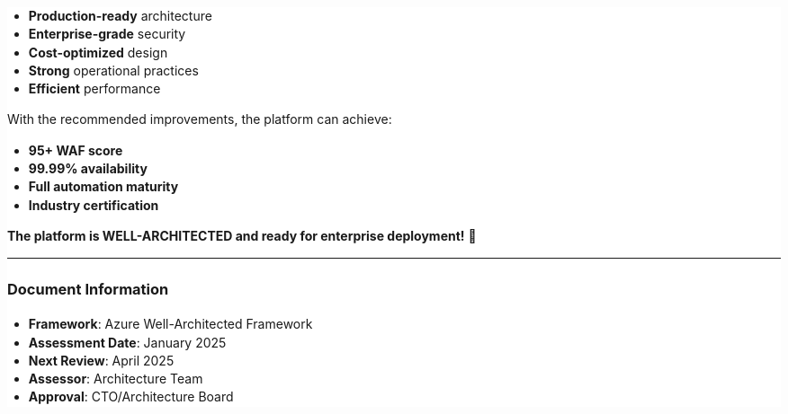 - **Production-ready** architecture
- **Enterprise-grade** security
- **Cost-optimized** design
- **Strong** operational practices
- **Efficient** performance

With the recommended improvements, the platform can achieve:
- **95+ WAF score**
- **99.99% availability**
- **Full automation maturity**
- **Industry certification**

**The platform is WELL-ARCHITECTED and ready for enterprise deployment!** 🚀

---

### **Document Information**
- **Framework**: Azure Well-Architected Framework
- **Assessment Date**: January 2025
- **Next Review**: April 2025
- **Assessor**: Architecture Team
- **Approval**: CTO/Architecture Board
